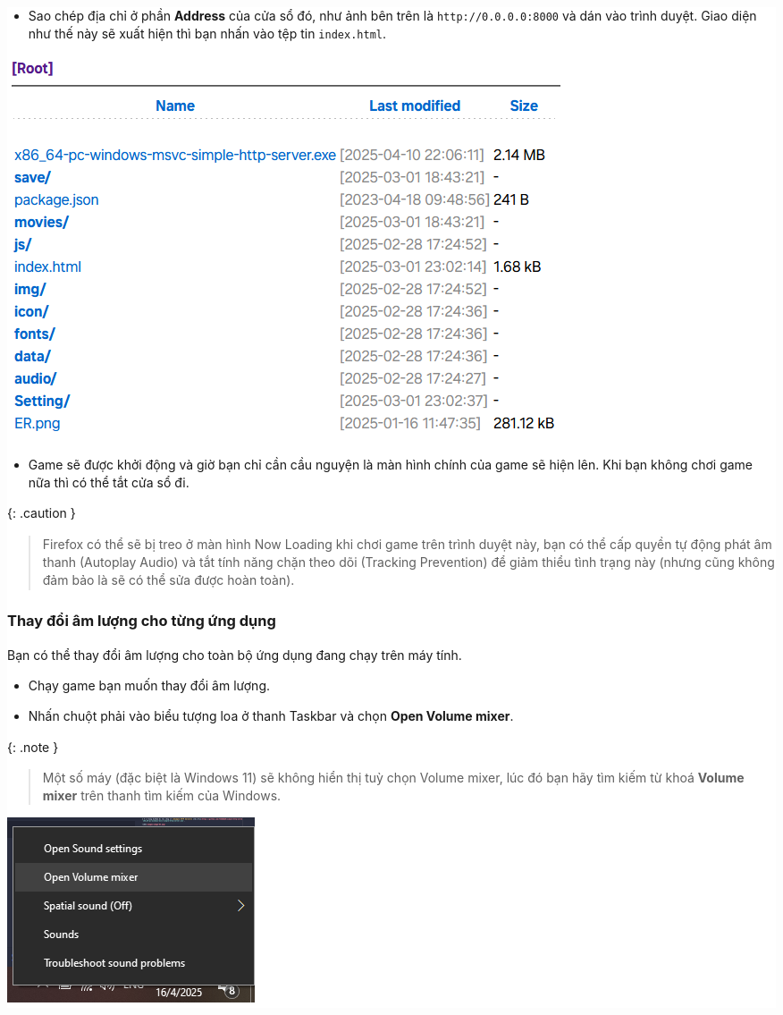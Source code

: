 * Sao chép địa chỉ ở phần **Address** của cửa sổ đó, như ảnh bên trên là `http://0.0.0.0:8000` và dán vào trình duyệt. Giao diện như thế này sẽ xuất hiện thì bạn nhấn vào tệp tin `index.html`.

![88](images/image-87.png)

* Game sẽ được khởi động và giờ bạn chỉ cần cầu nguyện là màn hình chính của game sẽ hiện lên. Khi bạn không chơi game nữa thì có thể tắt cửa sổ đi.

{: .caution }
> Firefox có thể sẽ bị treo ở màn hình Now Loading khi chơi game trên trình duyệt này, bạn có thể cấp quyền tự động phát âm thanh (Autoplay Audio) và tắt tính năng chặn theo dõi (Tracking Prevention) để giảm thiểu tình trạng này (nhưng cũng không đảm bảo là sẽ có thể sửa được hoàn toàn).

### Thay đổi âm lượng cho từng ứng dụng

Bạn có thể thay đổi âm lượng cho toàn bộ ứng dụng đang chạy trên máy tính.

* Chạy game bạn muốn thay đổi âm lượng.

* Nhấn chuột phải vào biểu tượng loa ở thanh Taskbar và chọn **Open Volume mixer**.

{: .note }
> Một số máy (đặc biệt là Windows 11) sẽ không hiển thị tuỳ chọn Volume mixer, lúc đó bạn hãy tìm kiếm từ khoá **Volume mixer** trên thanh tìm kiếm của Windows.

![89](images/image-88.png)
